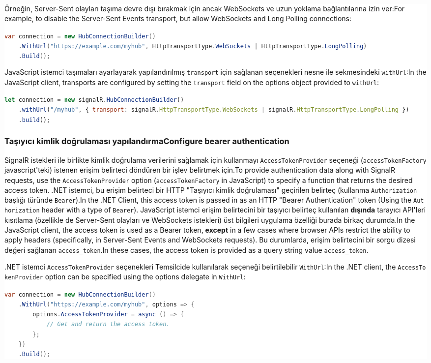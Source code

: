 <span data-ttu-id="dc084-208">Örneğin, Server-Sent olayları taşıma devre dışı bırakmak için ancak WebSockets ve uzun yoklama bağlantılarına izin ver:</span><span class="sxs-lookup"><span data-stu-id="dc084-208">For example, to disable the Server-Sent Events transport, but allow WebSockets and Long Polling connections:</span></span>

```csharp
var connection = new HubConnectionBuilder()
    .WithUrl("https://example.com/myhub", HttpTransportType.WebSockets | HttpTransportType.LongPolling)
    .Build();
```

<span data-ttu-id="dc084-209">JavaScript istemci taşımaları ayarlayarak yapılandırılmış `transport` için sağlanan seçenekleri nesne ile sekmesindeki `withUrl`:</span><span class="sxs-lookup"><span data-stu-id="dc084-209">In the JavaScript client, transports are configured by setting the `transport` field on the options object provided to `withUrl`:</span></span>

```javascript
let connection = new signalR.HubConnectionBuilder()
    .withUrl("/myhub", { transport: signalR.HttpTransportType.WebSockets | signalR.HttpTransportType.LongPolling })
    .build();
```

### <a name="configure-bearer-authentication"></a><span data-ttu-id="dc084-210">Taşıyıcı kimlik doğrulaması yapılandırma</span><span class="sxs-lookup"><span data-stu-id="dc084-210">Configure bearer authentication</span></span>

<span data-ttu-id="dc084-211">SignalR istekleri ile birlikte kimlik doğrulama verilerini sağlamak için kullanmayı `AccessTokenProvider` seçeneği (`accessTokenFactory` javascript'teki) istenen erişim belirteci döndüren bir işlev belirtmek için.</span><span class="sxs-lookup"><span data-stu-id="dc084-211">To provide authentication data along with SignalR requests, use the `AccessTokenProvider` option (`accessTokenFactory` in JavaScript) to specify a function that returns the desired access token.</span></span> <span data-ttu-id="dc084-212">.NET istemci, bu erişim belirteci bir HTTP "Taşıyıcı kimlik doğrulaması" geçirilen belirteç (kullanma `Authorization` başlığı türünde `Bearer`).</span><span class="sxs-lookup"><span data-stu-id="dc084-212">In the .NET Client, this access token is passed in as an HTTP "Bearer Authentication" token (Using the `Authorization` header with a type of `Bearer`).</span></span> <span data-ttu-id="dc084-213">JavaScript istemci erişim belirtecini bir taşıyıcı belirteç kullanılan **dışında** tarayıcı API'leri kısıtlama (özellikle de Server-Sent olayları ve WebSockets istekleri) üst bilgileri uygulama özelliği burada birkaç durumda.</span><span class="sxs-lookup"><span data-stu-id="dc084-213">In the JavaScript client, the access token is used as a Bearer token, **except** in a few cases where browser APIs restrict the ability to apply headers (specifically, in Server-Sent Events and WebSockets requests).</span></span> <span data-ttu-id="dc084-214">Bu durumlarda, erişim belirtecini bir sorgu dizesi değeri sağlanan `access_token`.</span><span class="sxs-lookup"><span data-stu-id="dc084-214">In these cases, the access token is provided as a query string value `access_token`.</span></span>

<span data-ttu-id="dc084-215">.NET istemci `AccessTokenProvider` seçenekleri Temsilcide kullanılarak seçeneği belirtilebilir `WithUrl`:</span><span class="sxs-lookup"><span data-stu-id="dc084-215">In the .NET client, the `AccessTokenProvider` option can be specified using the options delegate in `WithUrl`:</span></span>

```csharp
var connection = new HubConnectionBuilder()
    .WithUrl("https://example.com/myhub", options => {
        options.AccessTokenProvider = async () => {
            // Get and return the access token.
        };
    })
    .Build();
```

